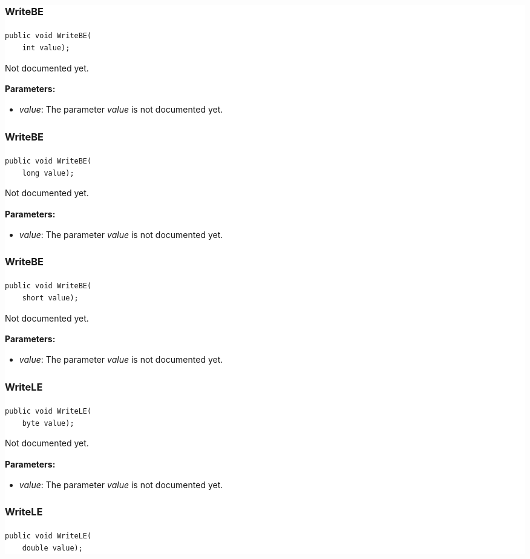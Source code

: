 <a id="WriteBE_int"></a>
### WriteBE

    public void WriteBE(
        int value);

 Not documented yet.

<b>Parameters:</b>

 * <i>value</i>: The parameter  <i>value</i>
 is not documented yet.

<a id="WriteBE_long"></a>
### WriteBE

    public void WriteBE(
        long value);

 Not documented yet.

<b>Parameters:</b>

 * <i>value</i>: The parameter  <i>value</i>
 is not documented yet.

<a id="WriteBE_short"></a>
### WriteBE

    public void WriteBE(
        short value);

 Not documented yet.

<b>Parameters:</b>

 * <i>value</i>: The parameter  <i>value</i>
 is not documented yet.

<a id="WriteLE_byte"></a>
### WriteLE

    public void WriteLE(
        byte value);

 Not documented yet.

<b>Parameters:</b>

 * <i>value</i>: The parameter  <i>value</i>
 is not documented yet.

<a id="WriteLE_double"></a>
### WriteLE

    public void WriteLE(
        double value);
